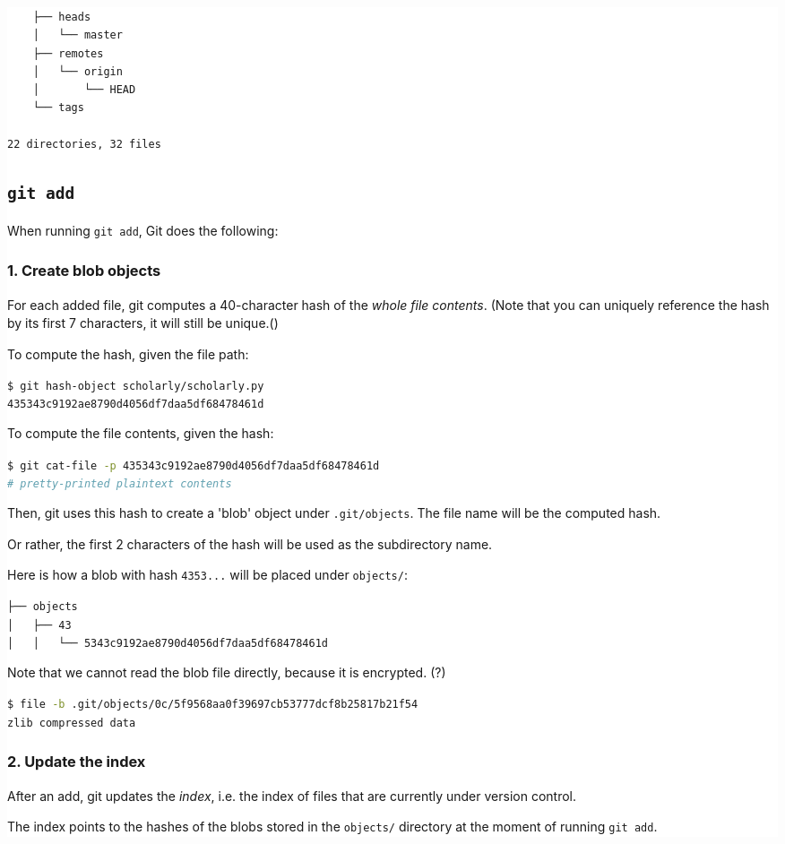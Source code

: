 ```bash
    ├── heads
    │   └── master
    ├── remotes
    │   └── origin
    │       └── HEAD
    └── tags

22 directories, 32 files
```

## `git add`

When running `git add`, Git does the following:

### 1. Create blob objects

For each added file, git computes a 40-character hash of the _whole file contents_. (Note that you can uniquely reference the hash by its first 7 characters, it will still be unique.()

To compute the hash, given the file path:
```bash
$ git hash-object scholarly/scholarly.py
435343c9192ae8790d4056df7daa5df68478461d
```

To compute the file contents, given the hash:
```bash
$ git cat-file -p 435343c9192ae8790d4056df7daa5df68478461d
# pretty-printed plaintext contents
```

Then, git uses this hash to create a 'blob' object under `.git/objects`. The file name will be the computed hash.

Or rather, the first 2 characters of the hash will be used as the subdirectory name.

Here is how a blob with hash `4353...` will be placed under `objects/`:
```bash
├── objects
│   ├── 43
│   │   └── 5343c9192ae8790d4056df7daa5df68478461d
```

Note that we cannot read the blob file directly, because it is encrypted. (?)
```bash
$ file -b .git/objects/0c/5f9568aa0f39697cb53777dcf8b25817b21f54
zlib compressed data
```

### 2. Update the index

After an add, git updates the _index_, i.e. the index of files that are currently under version control.

The index points to the hashes of the blobs stored in the `objects/` directory at the moment of running `git add`.

